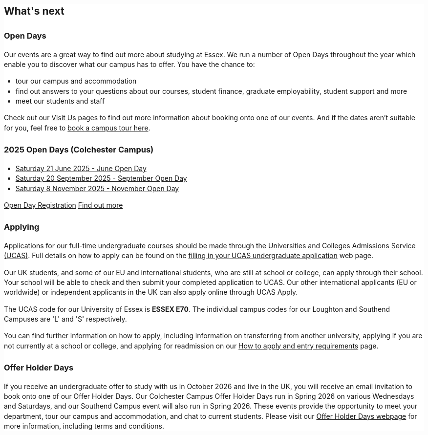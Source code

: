 ## What's next

### Open Days

Our events are a great way to find out more about studying at Essex. We run a number of Open Days throughout the year which enable you to discover what our campus has to offer.
You have the chance to:

* tour our campus and accommodation
* find out answers to your questions about our courses, student finance, graduate employability, student support and more
* meet our students and staff

Check out our [Visit Us](https://www.essex.ac.uk/visit-us) pages to find out more information about booking onto one of our events. And if the dates aren’t suitable for you, feel free to [book a campus tour here](https://www.essex.ac.uk/visit-us/campus-tours).

### 2025 Open Days (Colchester Campus)

* [Saturday 21 June 2025 - June Open Day](https://www.essex.ac.uk/events/2025/06/21/open-day-june-25)
* [Saturday 20 September 2025 - September Open Day](https://www.essex.ac.uk/events/2025/09/20/september-open-day-20%2C-d-%2C9%2C-d-%2C2025)
* [Saturday 8 November 2025 - November Open Day](https://www.essex.ac.uk/events/2025/11/08/november-open-day-08%2C-d-%2C11%2C-d-%2C2025)

[Open Day Registration](https://www.essex.ac.uk/forms/register-for-an-open-day)
[Find out more](https://www.essex.ac.uk/visit-us/open-days)

### Applying

Applications for our full-time undergraduate courses should be made through the [Universities and Colleges Admissions Service (UCAS)](https://www.ucas.com/). Full details on how to apply can be found on the [filling in your UCAS undergraduate application](https://www.ucas.com/undergraduate/applying-university/filling-your-ucas-undergraduate-application) web page.

Our UK students, and some of our EU and international students, who are still at school or college, can apply through their school. Your school will be able to check and then submit your completed application to UCAS. Our other international applicants (EU or worldwide) or independent applicants in the UK can also apply online through UCAS Apply.

The UCAS code for our University of Essex is **ESSEX E70**. The individual campus codes for our Loughton and Southend Campuses are 'L' and 'S' respectively.

You can find further information on how to apply, including information on transferring from another university, applying if you are not currently at a school or college, and applying for readmission on our [How to apply and entry requirements](https://www.essex.ac.uk/undergraduate/applying-to-essex) page.

### Offer Holder Days

If you receive an undergraduate offer to study with us in October 2026 and live in the UK, you will receive an email invitation to book onto one of our Offer Holder Days. Our Colchester Campus Offer Holder Days run in Spring 2026 on various Wednesdays and Saturdays, and our Southend Campus event will also run in Spring 2026. These events provide the opportunity to meet your department, tour our campus and accommodation, and chat to current students. Please visit our [Offer Holder Days webpage](https://www.essex.ac.uk/visit-us/offer-holder-days) for more information, including terms and conditions.
